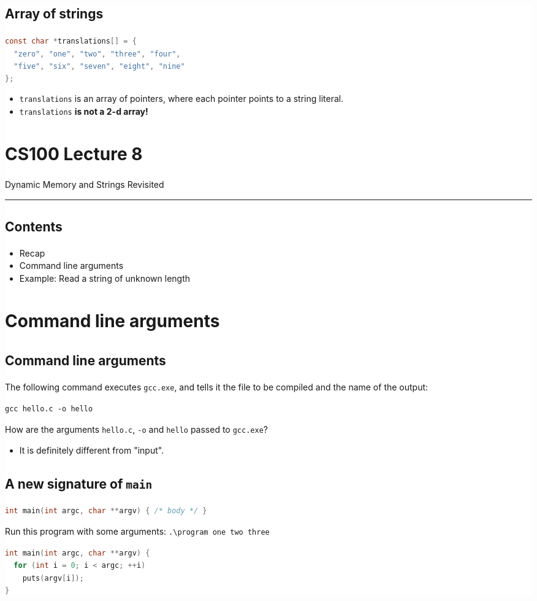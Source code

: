 ## Array of strings

```c
const char *translations[] = {
  "zero", "one", "two", "three", "four",
  "five", "six", "seven", "eight", "nine"
};
```


- `translations` is an array of pointers, where each pointer points to a string literal.
- `translations` **is not a 2-d array!**

# CS100 Lecture 8

Dynamic Memory and Strings Revisited

---

## Contents

- Recap
- Command line arguments
- Example: Read a string of unknown length



# Command line arguments

## Command line arguments

The following command executes `gcc.exe`, and tells it the file to be compiled and the name of the output:

```
gcc hello.c -o hello
```

How are the arguments `hello.c`, `-o` and `hello` passed to `gcc.exe`?

- It is definitely different from "input".

## A new signature of `main`

```c
int main(int argc, char **argv) { /* body */ }
```

Run this program with some arguments: `.\program one two three`

```c
int main(int argc, char **argv) {
  for (int i = 0; i < argc; ++i)
    puts(argv[i]);
}
```
